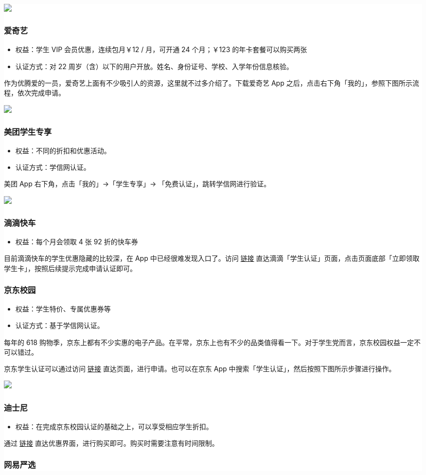 ![](https://cdn.sspai.com/editor/u_/c4a87dlb34tfgq1n8810.png?imageView2/2/w/1120/q/90/interlace/1/ignore-error/1)

### 爱奇艺

-   权益：学生 VIP 会员优惠，连续包月￥12 / 月，可开通 24 个月；￥123 的年卡套餐可以购买两张
    
-   认证方式：对 22 周岁（含）以下的用户开放。姓名、身份证号、学校、入学年份信息核验。
    

作为优腾爱的一员，爱奇艺上面有不少吸引人的资源，这里就不过多介绍了。下载爱奇艺 App 之后，点击右下角「我的」，参照下图所示流程，依次完成申请。

![](https://cdn.sspai.com/editor/u_/c4a87e5b34tfv4jeurjg.png?imageView2/2/w/1120/q/90/interlace/1/ignore-error/1)

### 美团学生专享

-   权益：不同的折扣和优惠活动。
    
-   认证方式：学信网认证。
    

美团 App 右下角，点击「我的」->「学生专享」-> 「免费认证」，跳转学信网进行验证。

![](https://cdn.sspai.com/editor/u_/c4a87elb34tfgq1n881g.png?imageView2/2/w/1120/q/90/interlace/1/ignore-error/1)

### 滴滴快车

-   权益：每个月会领取 4 张 92 折的快车券
    

目前滴滴快车的学生优惠隐藏的比较深，在 App 中已经很难发现入口了。访问 [链接](https://dpubstatic.udache.com/static/dpubimg/dpub2_project_79883/index_79883.html?dchn=gqq7lO&toggleext=btol1k4qf2pn1mgr55f0) 直达滴滴「学生认证」页面，点击页面底部「立即领取学生卡」，按照后续提示完成申请认证即可。

### 京东校园

-   权益：学生特价、专属优惠券等
    
-   认证方式：基于学信网认证。
    

每年的 618 购物季，京东上都有不少实惠的电子产品。在平常，京东上也有不少的品类值得看一下。对于学生党而言，京东校园权益一定不可以错过。

京东学生认证可以通过访问 [链接](https://prodev.m.jd.com/mall/active/3Q5H8xmBy4GyPT8xUgqwYYnAa2ns/index.html?utm_user=plusmember&_ts=1608720101293&ad_od=share&gx=RnFky2BfOz3RntRG9cMlD3VPJg&cu=true#/) 直达页面，进行申请。也可以在京东 App 中搜索「学生认证」，然后按照下图所示步骤进行操作。

![](https://cdn.sspai.com/editor/u_/c4a87f5b34tfgga8hig0.png?imageView2/2/w/1120/q/90/interlace/1/ignore-error/1)

### 迪士尼

-   权益：在完成京东校园认证的基础之上，可以享受相应学生折扣。
    

通过 [链接](https://m3-ptrip.jd.com/productDetail?skuId=200126946796&utm_source=iosapp&utm_medium=appshare&utm_campaign=t_335139774&utm_term=CopyURL&ad_od=share&utm_user=plusmember&gx=RnE2kjUIbGKLmtRW98x2XFLKpOzh) 直达优惠界面，进行购买即可。购买时需要注意有时间限制。

### 网易严选
